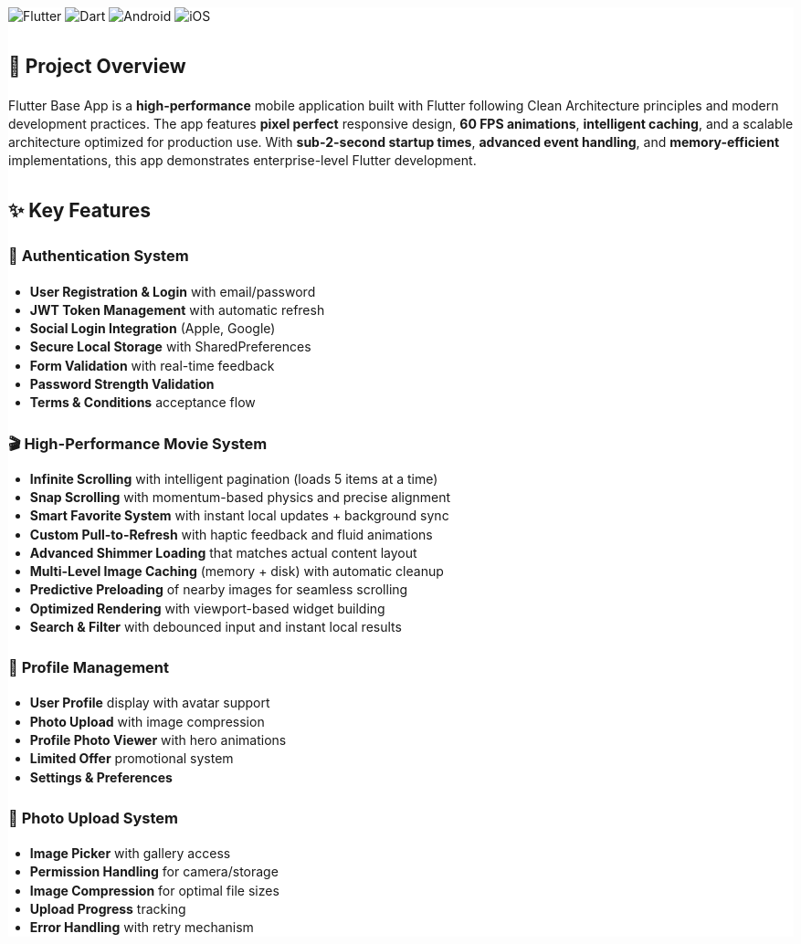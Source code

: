   ![Flutter](https://img.shields.io/badge/Flutter-02569B?style=for-the-badge&logo=flutter&logoColor=white)
  ![Dart](https://img.shields.io/badge/Dart-0175C2?style=for-the-badge&logo=dart&logoColor=white)
  ![Android](https://img.shields.io/badge/Android-3DDC84?style=for-the-badge&logo=android&logoColor=white)
  ![iOS](https://img.shields.io/badge/iOS-000000?style=for-the-badge&logo=ios&logoColor=white)
</div>

## 🎯 Project Overview

Flutter Base App is a **high-performance** mobile application built with Flutter following Clean Architecture principles and modern development practices. The app features **pixel perfect** responsive design, **60 FPS animations**, **intelligent caching**, and a scalable architecture optimized for production use. With **sub-2-second startup times**, **advanced event handling**, and **memory-efficient** implementations, this app demonstrates enterprise-level Flutter development.

## ✨ Key Features

### 🔐 **Authentication System**
- **User Registration & Login** with email/password
- **JWT Token Management** with automatic refresh
- **Social Login Integration** (Apple, Google)
- **Secure Local Storage** with SharedPreferences
- **Form Validation** with real-time feedback
- **Password Strength Validation**
- **Terms & Conditions** acceptance flow

### 🎬 **High-Performance Movie System**
- **Infinite Scrolling** with intelligent pagination (loads 5 items at a time)
- **Snap Scrolling** with momentum-based physics and precise alignment
- **Smart Favorite System** with instant local updates + background sync
- **Custom Pull-to-Refresh** with haptic feedback and fluid animations
- **Advanced Shimmer Loading** that matches actual content layout
- **Multi-Level Image Caching** (memory + disk) with automatic cleanup
- **Predictive Preloading** of nearby images for seamless scrolling
- **Optimized Rendering** with viewport-based widget building
- **Search & Filter** with debounced input and instant local results

### 👤 **Profile Management**
- **User Profile** display with avatar support
- **Photo Upload** with image compression
- **Profile Photo Viewer** with hero animations
- **Limited Offer** promotional system
- **Settings & Preferences**

### 📸 **Photo Upload System**
- **Image Picker** with gallery access
- **Permission Handling** for camera/storage
- **Image Compression** for optimal file sizes
- **Upload Progress** tracking
- **Error Handling** with retry mechanism
